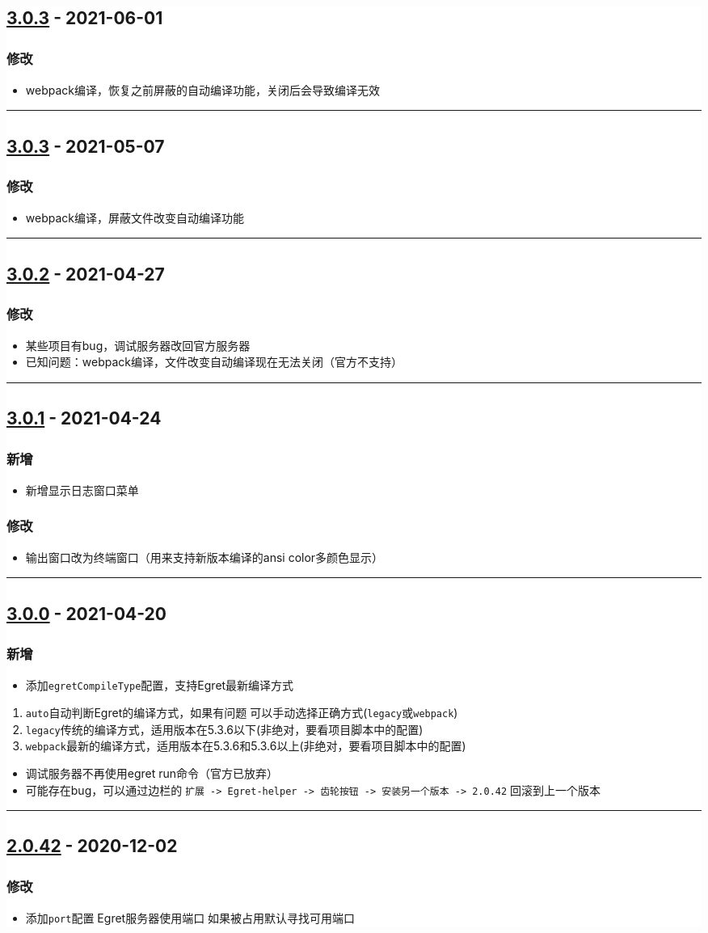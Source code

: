 ## [3.0.3] - 2021-06-01

### 修改
- webpack编译，恢复之前屏蔽的自动编译功能，关闭后会导致编译无效

[3.0.31]: https://github.com/zt5/egret-helper/releases/tag/v3.0.31
-----------------------------------------------------------------------------------------------------------
## [3.0.3] - 2021-05-07

### 修改
- webpack编译，屏蔽文件改变自动编译功能

[3.0.3]: https://github.com/zt5/egret-helper/releases/tag/v3.0.3
-----------------------------------------------------------------------------------------------------------
## [3.0.2] - 2021-04-27

### 修改
- 某些项目有bug，调试服务器改回官方服务器
- 已知问题：webpack编译，文件改变自动编译现在无法关闭（官方不支持）

[3.0.2]: https://github.com/zt5/egret-helper/releases/tag/v3.0.2
-----------------------------------------------------------------------------------------------------------
## [3.0.1] - 2021-04-24

### 新增
- 新增显示日志窗口菜单

### 修改
- 输出窗口改为终端窗口（用来支持新版本编译的ansi color多颜色显示）

[3.0.1]: https://github.com/zt5/egret-helper/releases/tag/v3.0.1
-----------------------------------------------------------------------------------------------------------
## [3.0.0] - 2021-04-20

### 新增
- 添加`egretCompileType`配置，支持Egret最新编译方式
1. `auto`自动判断Egret的编译方式，如果有问题 可以手动选择正确方式(`legacy`或`webpack`)
2. `legacy`传统的编译方式，适用版本在5.3.6以下(非绝对，要看项目脚本中的配置)
3. `webpack`最新的编译方式，适用版本在5.3.6和5.3.6以上(非绝对，要看项目脚本中的配置)
- 调试服务器不再使用egret run命令（官方已放弃）
- 可能存在bug，可以通过边栏的 `扩展 -> Egret-helper -> 齿轮按钮 -> 安装另一个版本 -> 2.0.42` 回滚到上一个版本

[3.0.0]: https://github.com/zt5/egret-helper/releases/tag/v3.0.0
-----------------------------------------------------------------------------------------------------------
## [2.0.42] - 2020-12-02

### 修改
- 添加`port`配置 Egret服务器使用端口 如果被占用默认寻找可用端口


[2.0.42]: https://github.com/zt5/egret-helper/releases/tag/v2.0.42
[2.0.4]: https://github.com/zt5/egret-helper/releases/tag/v2.0.4
[2.0.3]: https://github.com/zt5/egret-helper/releases/tag/v2.0.3
[2.0.2]: https://github.com/zt5/egret-helper/releases/tag/v2.0.2
[1.0.2]: https://github.com/zt5/egret-helper/releases/tag/v1.0.2
[1.0.1]: https://github.com/zt5/egret-helper/releases/tag/v1.0.1
[1.0.0]: https://github.com/zt5/egret-helper/releases/tag/v1.0.0
[0.0.9]: https://github.com/zt5/egret-helper/releases/tag/v0.0.9
[0.0.8]: https://github.com/zt5/egret-helper/releases/tag/v0.0.8
[0.0.7]: https://github.com/zt5/egret-helper/releases/tag/v0.0.7
[0.0.6]: https://github.com/zt5/egret-helper/releases/tag/v0.0.6
[0.0.5]: https://github.com/zt5/egret-helper/releases/tag/v0.0.5
[0.0.4]: https://github.com/zt5/egret-helper/releases/tag/v0.0.4
[0.0.3]: https://github.com/zt5/egret-helper/releases/tag/v0.0.3
[0.0.2]: https://github.com/zt5/egret-helper/releases/tag/v0.0.2
[0.0.1]: https://github.com/zt5/egret-helper/releases/tag/v0.0.1